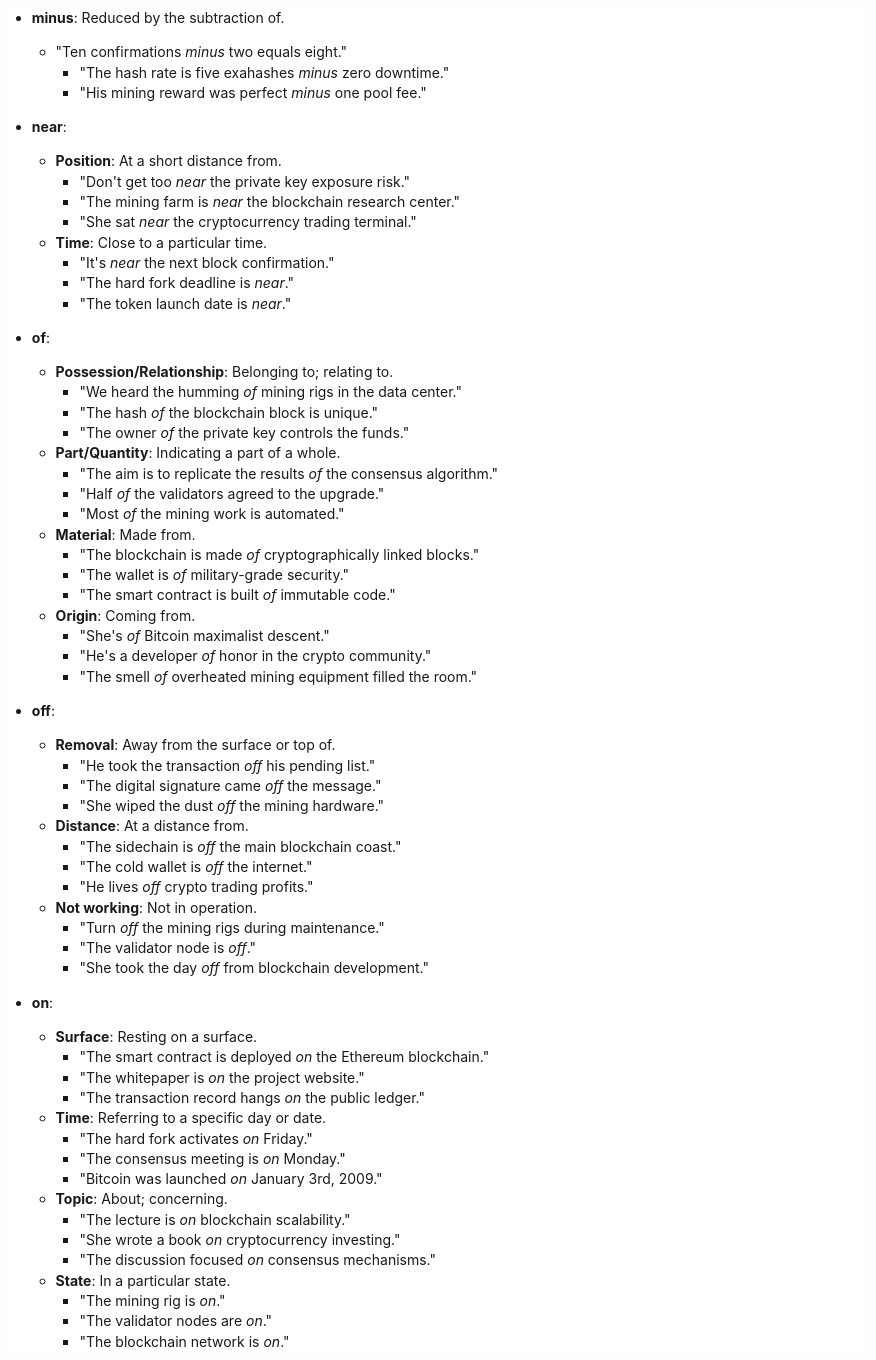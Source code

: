 -   **minus**: Reduced by the subtraction of.
    -   "Ten confirmations *minus* two equals eight."
        -   "The hash rate is five exahashes *minus* zero downtime."
        -   "His mining reward was perfect *minus* one pool fee."

-   **near**: 
    -   **Position**: At a short distance from.
        -   "Don't get too *near* the private key exposure risk."
        -   "The mining farm is *near* the blockchain research center."
        -   "She sat *near* the cryptocurrency trading terminal."
    -   **Time**: Close to a particular time.
        -   "It's *near* the next block confirmation."
        -   "The hard fork deadline is *near*."
        -   "The token launch date is *near*."

-   **of**:
    -   **Possession/Relationship**: Belonging to; relating to.
        -   "We heard the humming *of* mining rigs in the data center."
        -   "The hash *of* the blockchain block is unique."
        -   "The owner *of* the private key controls the funds."
    -   **Part/Quantity**: Indicating a part of a whole.
        -   "The aim is to replicate the results *of* the consensus algorithm."
        -   "Half *of* the validators agreed to the upgrade."
        -   "Most *of* the mining work is automated."
    -   **Material**: Made from.
        -   "The blockchain is made *of* cryptographically linked blocks."
        -   "The wallet is *of* military-grade security."
        -   "The smart contract is built *of* immutable code."
    -   **Origin**: Coming from.
        -   "She's *of* Bitcoin maximalist descent."
        -   "He's a developer *of* honor in the crypto community."
        -   "The smell *of* overheated mining equipment filled the room."

-   **off**: 
    -   **Removal**: Away from the surface or top of.
        -   "He took the transaction *off* his pending list."
        -   "The digital signature came *off* the message."
        -   "She wiped the dust *off* the mining hardware."
    -   **Distance**: At a distance from.
        -   "The sidechain is *off* the main blockchain coast."
        -   "The cold wallet is *off* the internet."
        -   "He lives *off* crypto trading profits."
    -   **Not working**: Not in operation.
        -   "Turn *off* the mining rigs during maintenance."
        -   "The validator node is *off*."
        -   "She took the day *off* from blockchain development."

-   **on**:
    -   **Surface**: Resting on a surface.
        -   "The smart contract is deployed *on* the Ethereum blockchain."
        -   "The whitepaper is *on* the project website."
        -   "The transaction record hangs *on* the public ledger."
    -   **Time**: Referring to a specific day or date.
        -   "The hard fork activates *on* Friday."
        -   "The consensus meeting is *on* Monday."
        -   "Bitcoin was launched *on* January 3rd, 2009."
    -   **Topic**: About; concerning.
        -   "The lecture is *on* blockchain scalability."
        -   "She wrote a book *on* cryptocurrency investing."
        -   "The discussion focused *on* consensus mechanisms."
    -   **State**: In a particular state.
        -   "The mining rig is *on*."
        -   "The validator nodes are *on*."
        -   "The blockchain network is *on*."
